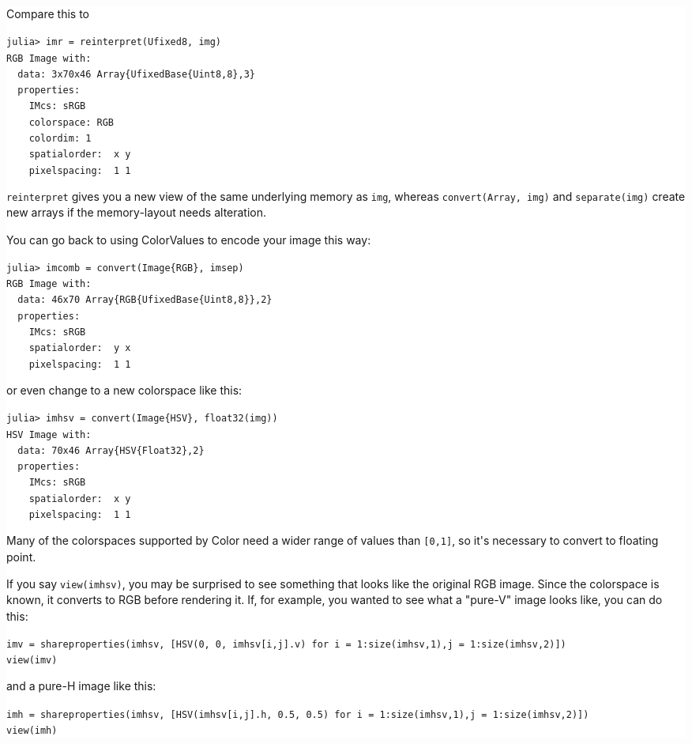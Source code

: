 Compare this to

```{.julia execute="false"}
julia> imr = reinterpret(Ufixed8, img)
RGB Image with:
  data: 3x70x46 Array{UfixedBase{Uint8,8},3}
  properties:
    IMcs: sRGB
    colorspace: RGB
    colordim: 1
    spatialorder:  x y
    pixelspacing:  1 1
```

`reinterpret` gives you a new view of the same underlying memory as `img`,
whereas `convert(Array, img)` and `separate(img)` create new arrays if the
memory-layout needs alteration.

You can go back to using ColorValues to encode your image this way:

```{.julia execute="false"}
julia> imcomb = convert(Image{RGB}, imsep)
RGB Image with:
  data: 46x70 Array{RGB{UfixedBase{Uint8,8}},2}
  properties:
    IMcs: sRGB
    spatialorder:  y x
    pixelspacing:  1 1
```

or even change to a new colorspace like this:

```{.julia execute="false"}
julia> imhsv = convert(Image{HSV}, float32(img))
HSV Image with:
  data: 70x46 Array{HSV{Float32},2}
  properties:
    IMcs: sRGB
    spatialorder:  x y
    pixelspacing:  1 1
```

Many of the colorspaces supported by Color need a wider range of values than
`[0,1]`, so it's necessary to convert to floating point.

If you say `view(imhsv)`, you may be surprised to see something that looks like
the original RGB image. Since the colorspace is known, it converts to RGB before
rendering it. If, for example, you wanted to see what a "pure-V" image looks
like, you can do this:

```{.julia execute="false"}
imv = shareproperties(imhsv, [HSV(0, 0, imhsv[i,j].v) for i = 1:size(imhsv,1),j = 1:size(imhsv,2)])
view(imv)
```

and a pure-H image like this:

```{.julia execute="false"}
imh = shareproperties(imhsv, [HSV(imhsv[i,j].h, 0.5, 0.5) for i = 1:size(imhsv,1),j = 1:size(imhsv,2)])
view(imh)
```
